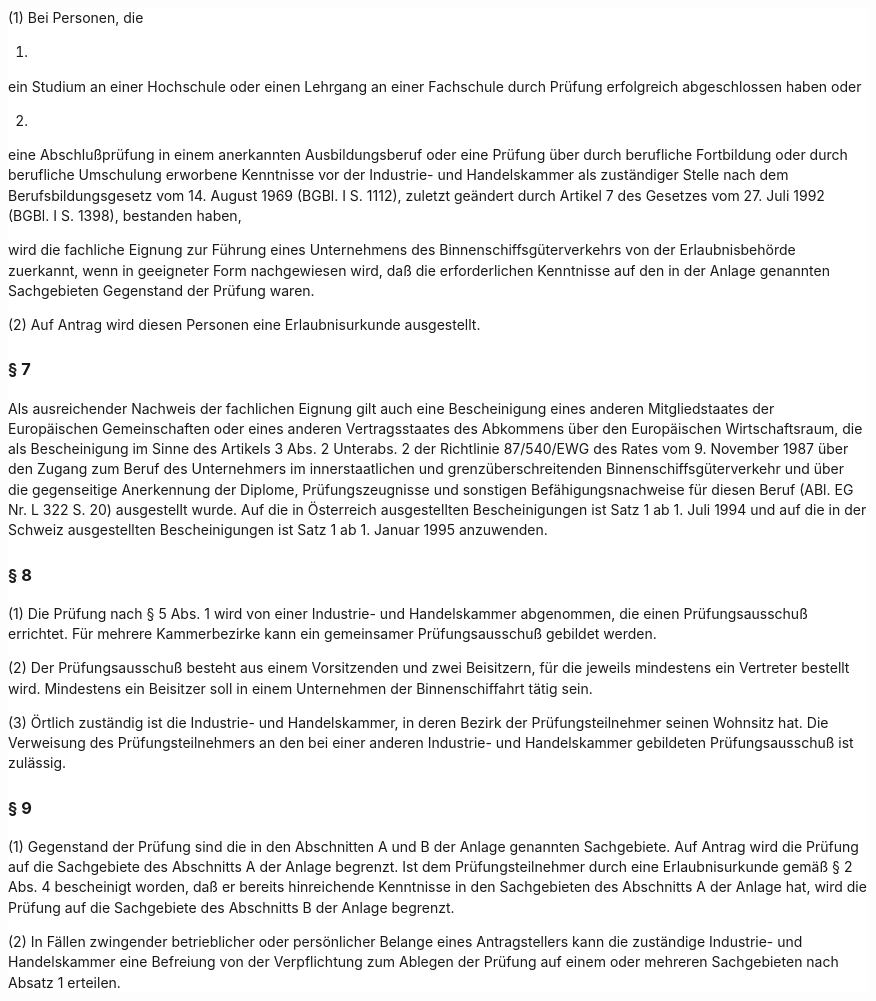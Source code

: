 (1) Bei Personen, die

1.  
ein Studium an einer Hochschule oder einen Lehrgang an einer Fachschule durch Prüfung erfolgreich abgeschlossen haben oder

2.  
eine Abschlußprüfung in einem anerkannten Ausbildungsberuf oder eine Prüfung über durch berufliche Fortbildung oder durch berufliche Umschulung erworbene Kenntnisse vor der Industrie- und Handelskammer als zuständiger Stelle nach dem Berufsbildungsgesetz vom 14. August 1969 (BGBl. I S. 1112), zuletzt geändert durch Artikel 7 des Gesetzes vom 27. Juli 1992 (BGBl. I S. 1398), bestanden haben,

wird die fachliche Eignung zur Führung eines Unternehmens des Binnenschiffsgüterverkehrs von der Erlaubnisbehörde zuerkannt, wenn in geeigneter Form nachgewiesen wird, daß die erforderlichen Kenntnisse auf den in der Anlage genannten Sachgebieten Gegenstand der Prüfung waren.

(2) Auf Antrag wird diesen Personen eine Erlaubnisurkunde ausgestellt.

### § 7

Als ausreichender Nachweis der fachlichen Eignung gilt auch eine Bescheinigung eines anderen Mitgliedstaates der Europäischen Gemeinschaften oder eines anderen Vertragsstaates des Abkommens über den Europäischen Wirtschaftsraum, die als Bescheinigung im Sinne des Artikels 3 Abs. 2 Unterabs. 2 der Richtlinie 87/540/EWG des Rates vom 9. November 1987 über den Zugang zum Beruf des Unternehmers im innerstaatlichen und grenzüberschreitenden Binnenschiffsgüterverkehr und über die gegenseitige Anerkennung der Diplome, Prüfungszeugnisse und sonstigen Befähigungsnachweise für diesen Beruf (ABl. EG Nr. L 322 S. 20) ausgestellt wurde. Auf die in Österreich ausgestellten Bescheinigungen ist Satz 1 ab 1. Juli 1994 und auf die in der Schweiz ausgestellten Bescheinigungen ist Satz 1 ab 1. Januar 1995 anzuwenden.

### § 8

(1) Die Prüfung nach § 5 Abs. 1 wird von einer Industrie- und Handelskammer abgenommen, die einen Prüfungsausschuß errichtet. Für mehrere Kammerbezirke kann ein gemeinsamer Prüfungsausschuß gebildet werden.

(2) Der Prüfungsausschuß besteht aus einem Vorsitzenden und zwei Beisitzern, für die jeweils mindestens ein Vertreter bestellt wird. Mindestens ein Beisitzer soll in einem Unternehmen der Binnenschiffahrt tätig sein.

(3) Örtlich zuständig ist die Industrie- und Handelskammer, in deren Bezirk der Prüfungsteilnehmer seinen Wohnsitz hat. Die Verweisung des Prüfungsteilnehmers an den bei einer anderen Industrie- und Handelskammer gebildeten Prüfungsausschuß ist zulässig.

### § 9

(1) Gegenstand der Prüfung sind die in den Abschnitten A und B der Anlage genannten Sachgebiete. Auf Antrag wird die Prüfung auf die Sachgebiete des Abschnitts A der Anlage begrenzt. Ist dem Prüfungsteilnehmer durch eine Erlaubnisurkunde gemäß § 2 Abs. 4 bescheinigt worden, daß er bereits hinreichende Kenntnisse in den Sachgebieten des Abschnitts A der Anlage hat, wird die Prüfung auf die Sachgebiete des Abschnitts B der Anlage begrenzt.

(2) In Fällen zwingender betrieblicher oder persönlicher Belange eines Antragstellers kann die zuständige Industrie- und Handelskammer eine Befreiung von der Verpflichtung zum Ablegen der Prüfung auf einem oder mehreren Sachgebieten nach Absatz 1 erteilen.

